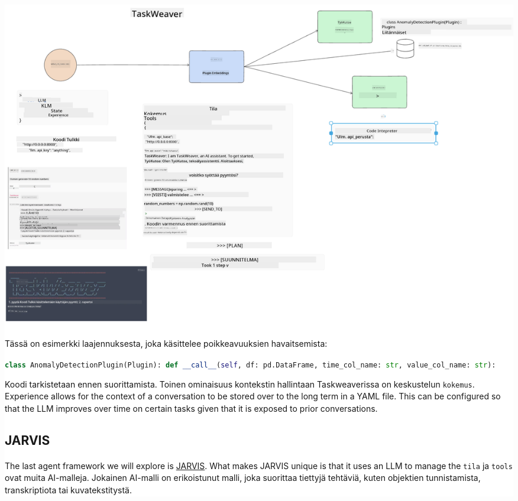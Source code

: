 ![Taskweaver](../../../translated_images/taskweaver.c0997002a3df51572f6cad019c41202b7c2110cbfcccc4af2e5d6a0ace4b4545.fi.png)

Tässä on esimerkki laajennuksesta, joka käsittelee poikkeavuuksien havaitsemista:

```python
class AnomalyDetectionPlugin(Plugin): def __call__(self, df: pd.DataFrame, time_col_name: str, value_col_name: str):
```

Koodi tarkistetaan ennen suorittamista. Toinen ominaisuus kontekstin hallintaan Taskweaverissa on keskustelun `kokemus`. Experience allows for the context of a conversation to be stored over to the long term in a YAML file. This can be configured so that the LLM improves over time on certain tasks given that it is exposed to prior conversations.

## JARVIS

The last agent framework we will explore is [JARVIS](https://github.com/microsoft/JARVIS?tab=readme-ov-file?WT.mc_id=academic-105485-koreyst). What makes JARVIS unique is that it uses an LLM to manage the `tila` ja `tools`ovat muita AI-malleja. Jokainen AI-malli on erikoistunut malli, joka suorittaa tiettyjä tehtäviä, kuten objektien tunnistamista, transkriptiota tai kuvatekstitystä.
